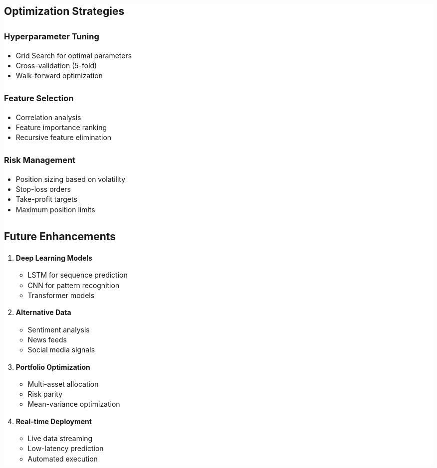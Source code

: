 ## Optimization Strategies

### Hyperparameter Tuning
- Grid Search for optimal parameters
- Cross-validation (5-fold)
- Walk-forward optimization

### Feature Selection
- Correlation analysis
- Feature importance ranking
- Recursive feature elimination

### Risk Management
- Position sizing based on volatility
- Stop-loss orders
- Take-profit targets
- Maximum position limits

## Future Enhancements

1. **Deep Learning Models**
   - LSTM for sequence prediction
   - CNN for pattern recognition
   - Transformer models

2. **Alternative Data**
   - Sentiment analysis
   - News feeds
   - Social media signals

3. **Portfolio Optimization**
   - Multi-asset allocation
   - Risk parity
   - Mean-variance optimization

4. **Real-time Deployment**
   - Live data streaming
   - Low-latency prediction
   - Automated execution
